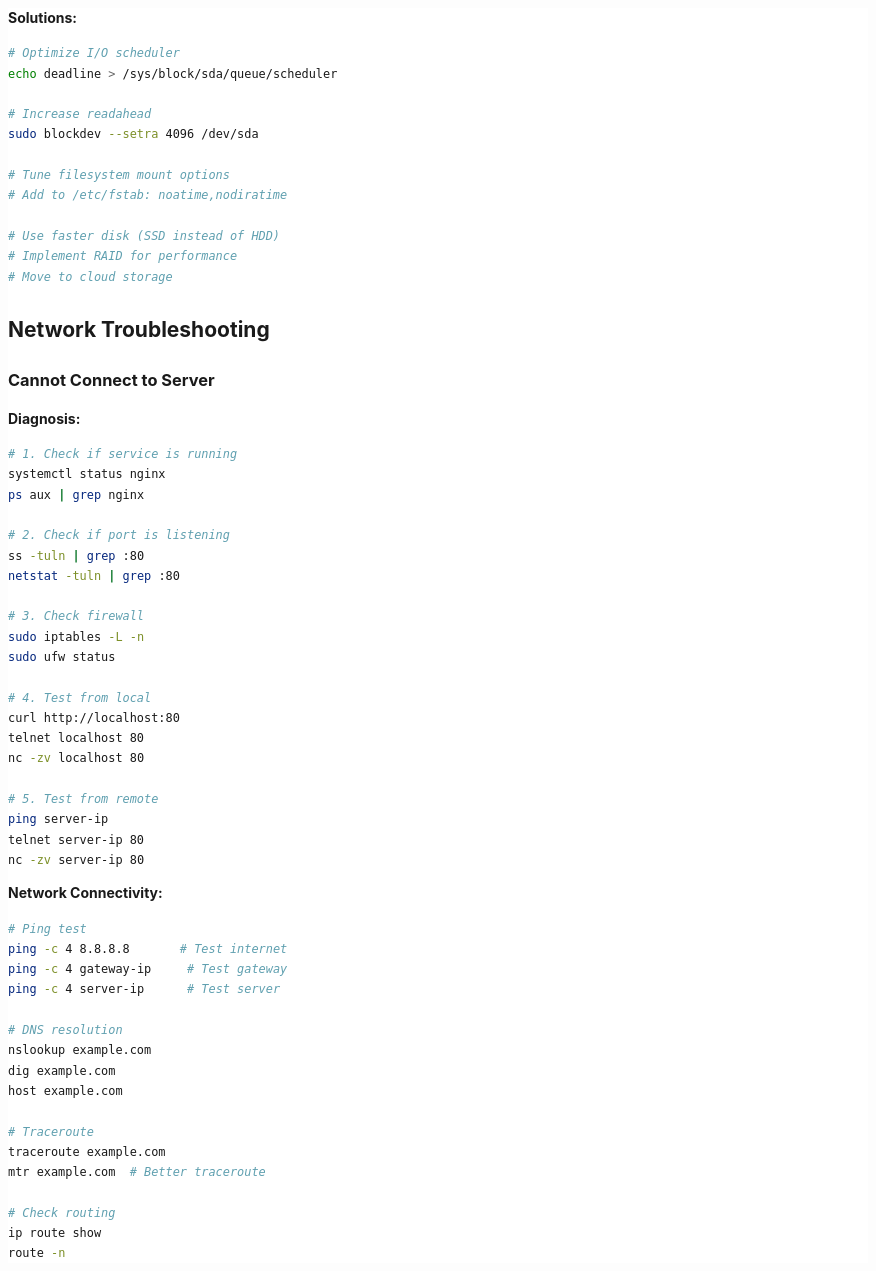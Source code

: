 **Solutions:**
```bash
# Optimize I/O scheduler
echo deadline > /sys/block/sda/queue/scheduler

# Increase readahead
sudo blockdev --setra 4096 /dev/sda

# Tune filesystem mount options
# Add to /etc/fstab: noatime,nodiratime

# Use faster disk (SSD instead of HDD)
# Implement RAID for performance
# Move to cloud storage
```

## Network Troubleshooting

### Cannot Connect to Server

**Diagnosis:**
```bash
# 1. Check if service is running
systemctl status nginx
ps aux | grep nginx

# 2. Check if port is listening
ss -tuln | grep :80
netstat -tuln | grep :80

# 3. Check firewall
sudo iptables -L -n
sudo ufw status

# 4. Test from local
curl http://localhost:80
telnet localhost 80
nc -zv localhost 80

# 5. Test from remote
ping server-ip
telnet server-ip 80
nc -zv server-ip 80
```

**Network Connectivity:**
```bash
# Ping test
ping -c 4 8.8.8.8       # Test internet
ping -c 4 gateway-ip     # Test gateway
ping -c 4 server-ip      # Test server

# DNS resolution
nslookup example.com
dig example.com
host example.com

# Traceroute
traceroute example.com
mtr example.com  # Better traceroute

# Check routing
ip route show
route -n
```